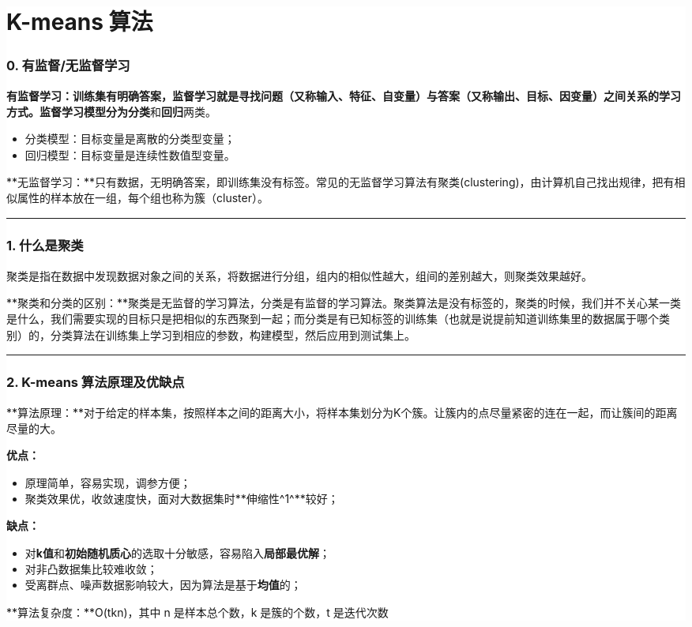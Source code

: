 #  K-means 算法

### 0. 有监督/无监督学习

**有监督学习：**训练集有明确答案，监督学习就是寻找问题（又称输入、特征、自变量）与答案（又称输出、目标、因变量）之间关系的学习方式。监督学习模型分为**分类**和**回归**两类。

- 分类模型：目标变量是离散的分类型变量；
- 回归模型：目标变量是连续性数值型变量。

**无监督学习：**只有数据，无明确答案，即训练集没有标签。常见的无监督学习算法有聚类(clustering)，由计算机自己找出规律，把有相似属性的样本放在一组，每个组也称为簇（cluster）。

---

### 1. 什么是聚类

聚类是指在数据中发现数据对象之间的关系，将数据进行分组，组内的相似性越大，组间的差别越大，则聚类效果越好。

**聚类和分类的区别：**聚类是无监督的学习算法，分类是有监督的学习算法。聚类算法是没有标签的，聚类的时候，我们并不关心某一类是什么，我们需要实现的目标只是把相似的东西聚到一起；而分类是有已知标签的训练集（也就是说提前知道训练集里的数据属于哪个类别）的，分类算法在训练集上学习到相应的参数，构建模型，然后应用到测试集上。

----

### 2. K-means 算法原理及优缺点

**算法原理：**对于给定的样本集，按照样本之间的距离大小，将样本集划分为K个簇。让簇内的点尽量紧密的连在一起，而让簇间的距离尽量的大。

**优点：**

- 原理简单，容易实现，调参方便；
- 聚类效果优，收敛速度快，面对大数据集时**伸缩性^1^**较好；

**缺点：**

- 对**k值**和**初始随机质心**的选取十分敏感，容易陷入**局部最优解**；
- 对非凸数据集比较难收敛；
- 受离群点、噪声数据影响较大，因为算法是基于**均值**的；

**算法复杂度：**O(tkn)，其中 n 是样本总个数，k 是簇的个数，t 是迭代次数


